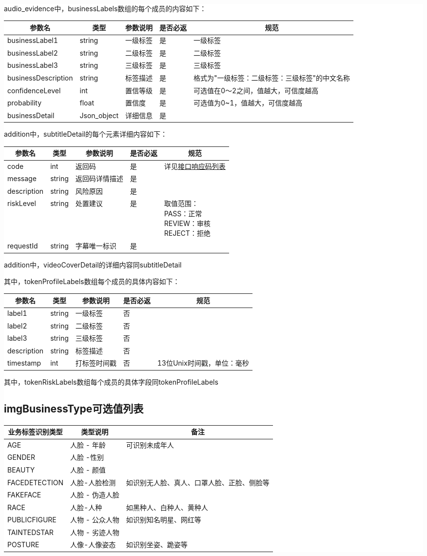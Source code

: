 <span id="businessLabels3">audio_evidence中，businessLabels数组的每个成员的内容如下：</span>

| **参数名** | **类型** | **参数说明** | **是否必返** | **规范** |
| --- | --- | --- | --- | --- |
| businessLabel1 | string | 一级标签 | 是 | 一级标签 |
| businessLabel2 | string | 二级标签 | 是 | 二级标签 |
| businessLabel3 | string | 三级标签 | 是 | 三级标签 |
| businessDescription | string | 标签描述 | 是 | 格式为&quot;一级标签：二级标签：三级标签&quot;的中文名称 |
| confidenceLevel | int | 置信等级 | 是 | 可选值在0～2之间，值越大，可信度越高<br/> |
| probability | float | 置信度 | 是 | 可选值为0~1，值越大，可信度越高 |
| businessDetail | Json_object | 详细信息 | 是 |  |

<span id="subtitleDetail2">addition中，subtitleDetail的每个元素详细内容如下：</span>

| **参数名**  | **类型** | **参数说明**   | **是否必返** | **规范**                                                     |
| ----------- | -------- | -------------- | ------------ | ------------------------------------------------------------ |
| code        | int      | 返回码         | 是           | 详见[接口响应码列表](#接口响应码列表)                              |
| message     | string   | 返回码详情描述 | 是           |                                                              |
| description | string   | 风险原因       | 是           |                                                              |
| riskLevel   | string   | 处置建议       | 是           | 取值范围：<br/>PASS：正常 <br/>REVIEW：审核 <br/>REJECT：拒绝 |
| requestId   | string   | 字幕唯一标识   | 是           |                                                              |

<span id="videoCoverDetail2">addition中，videoCoverDetail的详细内容同subtitleDetail</span>

<span id="tokenProfileLabels2">其中，tokenProfileLabels数组每个成员的具体内容如下：</span>

| **参数名** | **类型** | **参数说明** | **是否必返** | **规范** |
| --- | --- | --- | --- | --- |
| label1 | string | 一级标签 | 否 | |
| label2 | string | 二级标签 | 否 | |
| label3 | string | 三级标签 | 否 | |
| description | string | 标签描述 | 否 | |
| timestamp | int | 打标签时间戳 | 否 | 13位Unix时间戳，单位：毫秒 |

<span id="tokenRiskLabels">其中，tokenRiskLabels数组每个成员的具体字段同tokenProfileLabels</span>

## imgBusinessType可选值列表

| 业务标签识别类型 | 类型说明 | 备注 |
| ------------- | ------------- | --------------- |
| AGE           | 人脸 - 年龄   | 可识别未成年人  |
| GENDER        | 人脸 -性别   |  |
| BEAUTY        | 人脸 - 颜值   |  |
| FACEDETECTION | 人脸-人脸检测 | 如识别无人脸、真人、口罩人脸、正脸、侧脸等 |
| FAKEFACE | 人脸 - 伪造人脸 |  |
| RACE | 人脸-人种 | 如黑种人、白种人、黄种人 |
| PUBLICFIGURE | 人物  - 公众人物 | 如识别知名明星、网红等 |
| TAINTEDSTAR | 人物 - 劣迹人物 |  |
| POSTURE | 人像-人像姿态 | 如识别坐姿、跪姿等 |